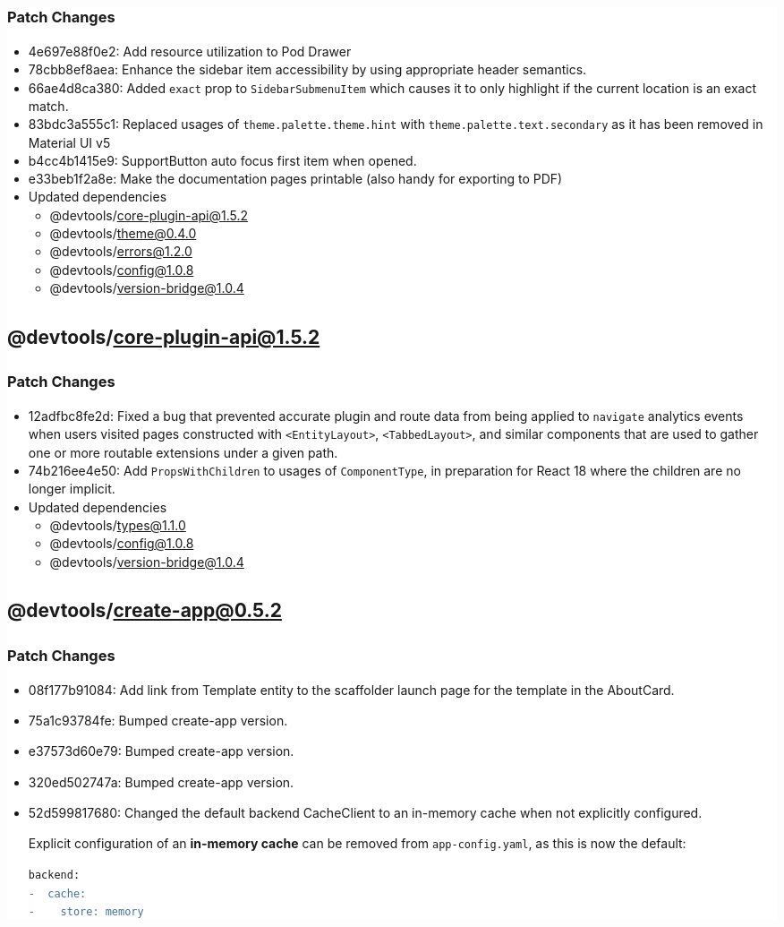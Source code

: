 ### Patch Changes

- 4e697e88f0e2: Add resource utilization to Pod Drawer
- 78cbb8ef8aea: Enhance the sidebar item accessibility by using appropriate header semantics.
- 66ae4d8ca380: Added `exact` prop to `SidebarSubmenuItem` which causes it to only highlight if the current location is an exact match.
- 83bdc3a555c1: Replaced usages of `theme.palette.theme.hint` with `theme.palette.text.secondary` as it has been removed in Material UI v5
- b4cc4b1415e9: SupportButton auto focus first item when opened.
- e33beb1f2a8e: Make the documentation pages printable (also handy for exporting to PDF)
- Updated dependencies
  - @devtools/core-plugin-api@1.5.2
  - @devtools/theme@0.4.0
  - @devtools/errors@1.2.0
  - @devtools/config@1.0.8
  - @devtools/version-bridge@1.0.4

## @devtools/core-plugin-api@1.5.2

### Patch Changes

- 12adfbc8fe2d: Fixed a bug that prevented accurate plugin and route data from being applied to `navigate` analytics events when users visited pages constructed with `<EntityLayout>`, `<TabbedLayout>`, and similar components that are used to gather one or more routable extensions under a given path.
- 74b216ee4e50: Add `PropsWithChildren` to usages of `ComponentType`, in preparation for React 18 where the children are no longer implicit.
- Updated dependencies
  - @devtools/types@1.1.0
  - @devtools/config@1.0.8
  - @devtools/version-bridge@1.0.4

## @devtools/create-app@0.5.2

### Patch Changes

- 08f177b91084: Add link from Template entity to the scaffolder launch page for the template in the AboutCard.

- 75a1c93784fe: Bumped create-app version.

- e37573d60e79: Bumped create-app version.

- 320ed502747a: Bumped create-app version.

- 52d599817680: Changed the default backend CacheClient to an in-memory cache when not explicitly configured.

  Explicit configuration of an **in-memory cache** can be removed from `app-config.yaml`, as this is now the default:

  ```diff
  backend:
  -  cache:
  -    store: memory
  ```
